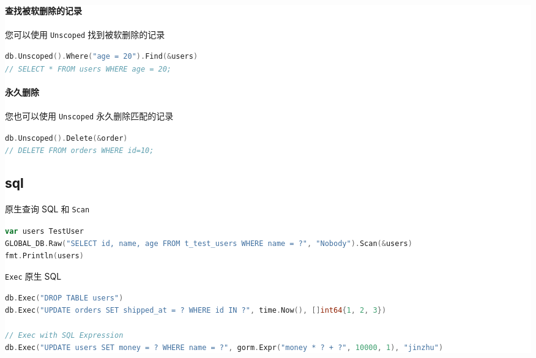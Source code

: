 
#### 查找被软删除的记录

您可以使用 `Unscoped` 找到被软删除的记录

```go
db.Unscoped().Where("age = 20").Find(&users)  
// SELECT * FROM users WHERE age = 20;  
```

#### 永久删除

您也可以使用 `Unscoped` 永久删除匹配的记录

```go
db.Unscoped().Delete(&order)  
// DELETE FROM orders WHERE id=10;
```

## sql

原生查询 SQL 和 `Scan`

```go
var users TestUser  
GLOBAL_DB.Raw("SELECT id, name, age FROM t_test_users WHERE name = ?", "Nobody").Scan(&users)  
fmt.Println(users)
```

`Exec` 原生 SQL

```go
db.Exec("DROP TABLE users")  
db.Exec("UPDATE orders SET shipped_at = ? WHERE id IN ?", time.Now(), []int64{1, 2, 3})  
  
// Exec with SQL Expression  
db.Exec("UPDATE users SET money = ? WHERE name = ?", gorm.Expr("money * ? + ?", 10000, 1), "jinzhu")
```